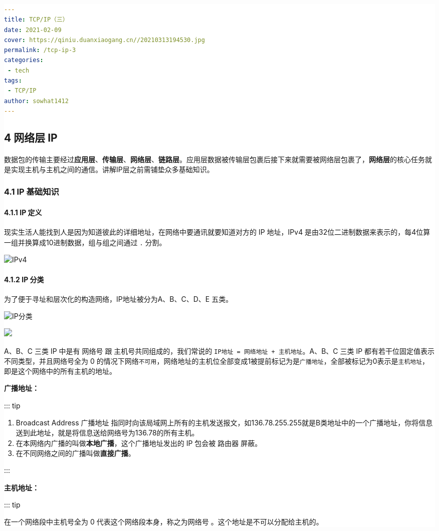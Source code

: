 ```yaml
---
title: TCP/IP（三）
date: 2021-02-09
cover: https://qiniu.duanxiaogang.cn//20210313194530.jpg
permalink: /tcp-ip-3
categories:
 - tech
tags:
 - TCP/IP
author: sowhat1412
---
```


## 4 网络层 IP

数据包的传输主要经过**应用层**、**传输层**、**网络层**、**链路层**。应用层数据被传输层包裹后接下来就需要被网络层包裹了，**网络层**的核心任务就是实现主机与主机之间的通信。讲解IP层之前需铺垫众多基础知识。

### 4.1 IP 基础知识

#### 4.1.1 IP 定义

现实生活人能找到人是因为知道彼此的详细地址，在网络中要通讯就要知道对方的 IP 地址，IPv4 是由32位二进制数据来表示的，每4位算一组并换算成10进制数据，组与组之间通过 `.` 分割。

![IPv4](https://qiniu.duanxiaogang.cn//20210313194935.png)

#### 4.1.2 IP 分类

为了便于寻址和层次化的构造网络，IP地址被分为A、B、C、D、E 五类。

![IP分类](https://qiniu.duanxiaogang.cn//20210313195009.png)

![](https://qiniu.duanxiaogang.cn//20210313195035.png)

A、B、C 三类 IP 中是有 网络号 跟 主机号共同组成的，我们常说的 `IP地址 = 网络地址 + 主机地址`。A、B、C 三类 IP 都有若干位固定值表示不同类型，并且网络号全为 0 的情况下网络`不可用`，网络地址的主机位全部变成1被提前标记为是`广播地址`，全部被标记为0表示是`主机地址`，即是这个网络中的所有主机的地址。

**广播地址：**

::: tip

1. Broadcast Address 广播地址 指同时向该局域网上所有的主机发送报文，如136.78.255.255就是B类地址中的一个广播地址，你将信息送到此地址，就是将信息送给网络号为136.78的所有主机。
2. 在本网络内广播的叫做**本地广播**，这个广播地址发出的 IP 包会被 路由器 屏蔽。
3. 在不同网络之间的广播叫做**直接广播**。

:::

**主机地址：**

::: tip

在一个网络段中主机号全为 0 代表这个网络段本身，称之为网络号 。这个地址是不可以分配给主机的。

